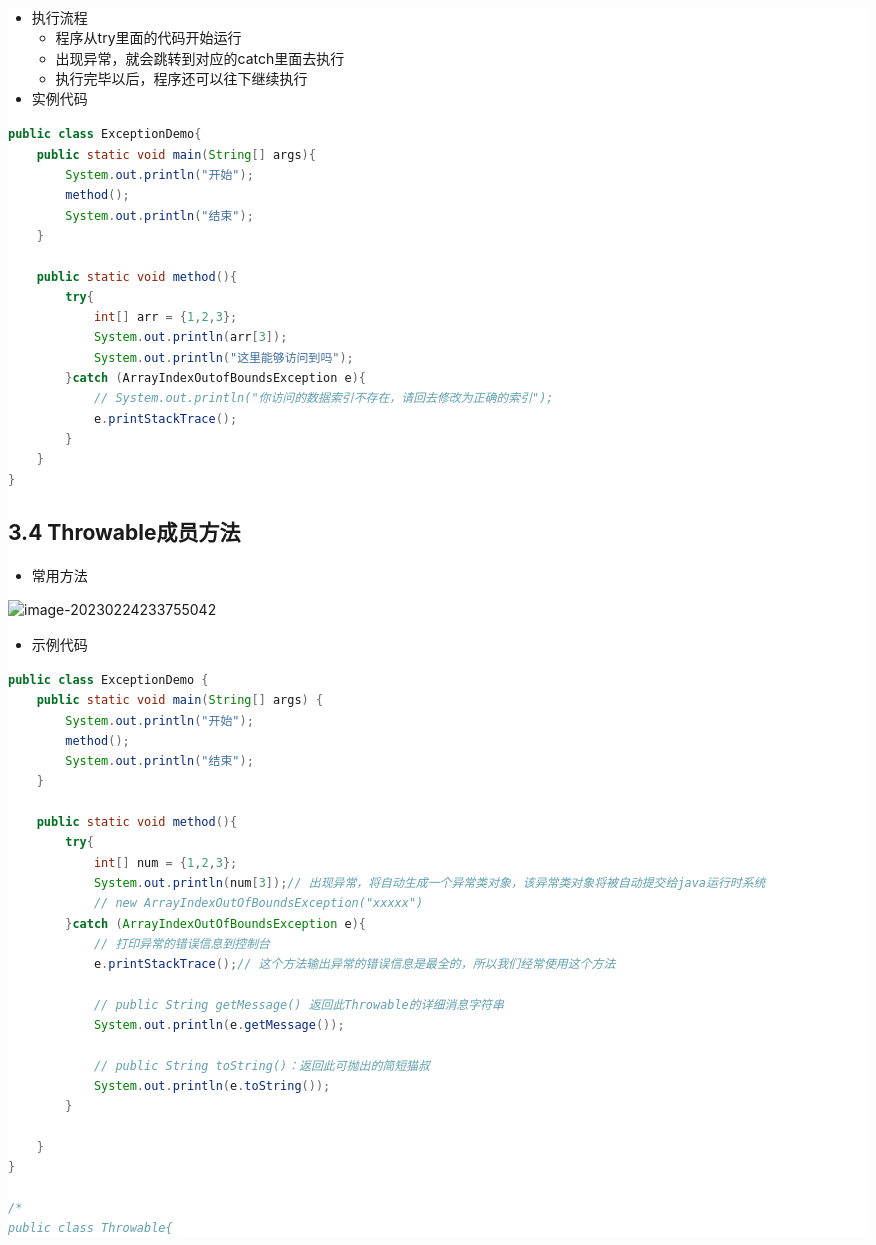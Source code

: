 - 执行流程
  - 程序从try里面的代码开始运行
  - 出现异常，就会跳转到对应的catch里面去执行
  - 执行完毕以后，程序还可以往下继续执行
- 实例代码

```java
public class ExceptionDemo{
    public static void main(String[] args){
        System.out.println("开始");
        method();
        System.out.println("结束");
    }
    
    public static void method(){
        try{
            int[] arr = {1,2,3};
            System.out.println(arr[3]);
            System.out.println("这里能够访问到吗");
        }catch (ArrayIndexOutofBoundsException e){
            // System.out.println("你访问的数据索引不存在，请回去修改为正确的索引");
            e.printStackTrace();
        }
    }
}
```



## 3.4 Throwable成员方法

- 常用方法

![image-20230224233755042](https://raw.githubusercontent.com/lqyspace/mypic/master/PicBed/202302242337086.png)

- 示例代码

```java
public class ExceptionDemo {
    public static void main(String[] args) {
        System.out.println("开始");
        method();
        System.out.println("结束");
    }

    public static void method(){
        try{
            int[] num = {1,2,3};
            System.out.println(num[3]);// 出现异常，将自动生成一个异常类对象，该异常类对象将被自动提交给java运行时系统
            // new ArrayIndexOutOfBoundsException("xxxxx")
        }catch (ArrayIndexOutOfBoundsException e){
            // 打印异常的错误信息到控制台
            e.printStackTrace();// 这个方法输出异常的错误信息是最全的，所以我们经常使用这个方法

            // public String getMessage() 返回此Throwable的详细消息字符串
            System.out.println(e.getMessage());

            // public String toString()：返回此可抛出的简短猫叔
            System.out.println(e.toString());
        }

    }
}

/*
public class Throwable{
```